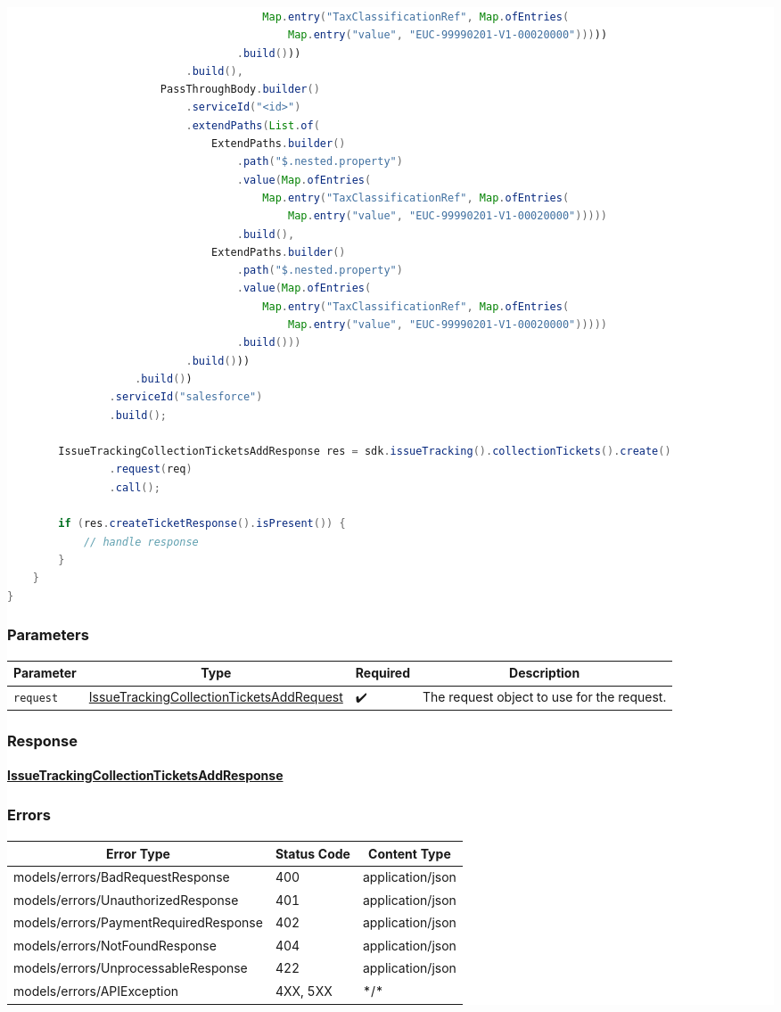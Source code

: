 ```java
                                        Map.entry("TaxClassificationRef", Map.ofEntries(
                                            Map.entry("value", "EUC-99990201-V1-00020000")))))
                                    .build()))
                            .build(),
                        PassThroughBody.builder()
                            .serviceId("<id>")
                            .extendPaths(List.of(
                                ExtendPaths.builder()
                                    .path("$.nested.property")
                                    .value(Map.ofEntries(
                                        Map.entry("TaxClassificationRef", Map.ofEntries(
                                            Map.entry("value", "EUC-99990201-V1-00020000")))))
                                    .build(),
                                ExtendPaths.builder()
                                    .path("$.nested.property")
                                    .value(Map.ofEntries(
                                        Map.entry("TaxClassificationRef", Map.ofEntries(
                                            Map.entry("value", "EUC-99990201-V1-00020000")))))
                                    .build()))
                            .build()))
                    .build())
                .serviceId("salesforce")
                .build();

        IssueTrackingCollectionTicketsAddResponse res = sdk.issueTracking().collectionTickets().create()
                .request(req)
                .call();

        if (res.createTicketResponse().isPresent()) {
            // handle response
        }
    }
}
```

### Parameters

| Parameter                                                                                                       | Type                                                                                                            | Required                                                                                                        | Description                                                                                                     |
| --------------------------------------------------------------------------------------------------------------- | --------------------------------------------------------------------------------------------------------------- | --------------------------------------------------------------------------------------------------------------- | --------------------------------------------------------------------------------------------------------------- |
| `request`                                                                                                       | [IssueTrackingCollectionTicketsAddRequest](../../models/operations/IssueTrackingCollectionTicketsAddRequest.md) | :heavy_check_mark:                                                                                              | The request object to use for the request.                                                                      |

### Response

**[IssueTrackingCollectionTicketsAddResponse](../../models/operations/IssueTrackingCollectionTicketsAddResponse.md)**

### Errors

| Error Type                            | Status Code                           | Content Type                          |
| ------------------------------------- | ------------------------------------- | ------------------------------------- |
| models/errors/BadRequestResponse      | 400                                   | application/json                      |
| models/errors/UnauthorizedResponse    | 401                                   | application/json                      |
| models/errors/PaymentRequiredResponse | 402                                   | application/json                      |
| models/errors/NotFoundResponse        | 404                                   | application/json                      |
| models/errors/UnprocessableResponse   | 422                                   | application/json                      |
| models/errors/APIException            | 4XX, 5XX                              | \*/\*                                 |
